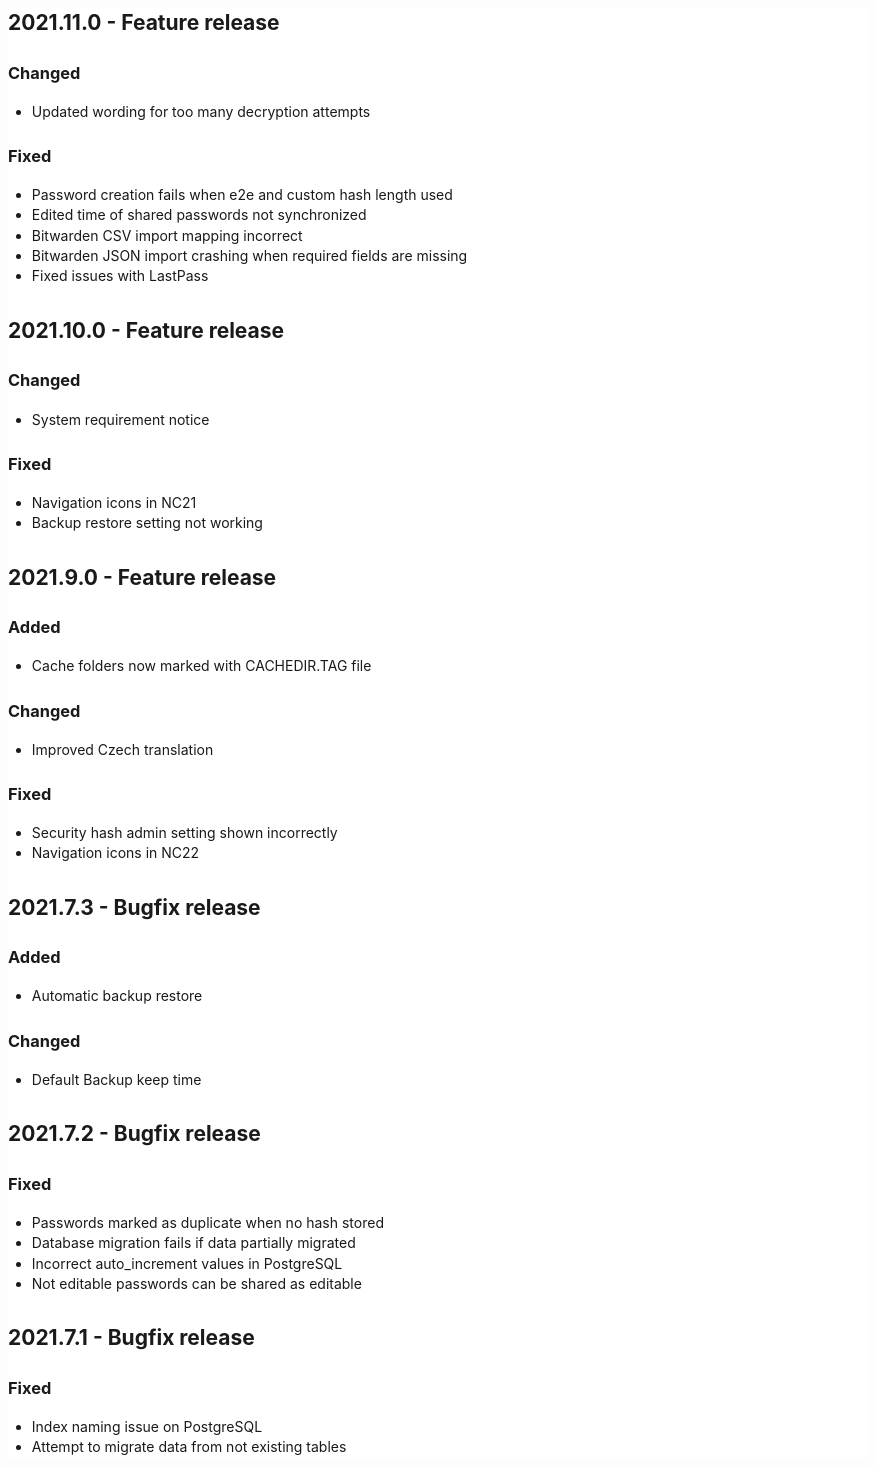 ## 2021.11.0 - Feature release
### Changed
- Updated wording for too many decryption attempts
### Fixed
- Password creation fails when e2e and custom hash length used
- Edited time of shared passwords not synchronized
- Bitwarden CSV import mapping incorrect
- Bitwarden JSON import crashing when required fields are missing
- Fixed issues with LastPass

## 2021.10.0 - Feature release
### Changed
- System requirement notice
### Fixed
- Navigation icons in NC21
- Backup restore setting not working

## 2021.9.0 - Feature release
### Added
- Cache folders now marked with CACHEDIR.TAG file
### Changed
- Improved Czech translation
### Fixed
- Security hash admin setting shown incorrectly
- Navigation icons in NC22

## 2021.7.3 - Bugfix release
### Added
- Automatic backup restore
### Changed
- Default Backup keep time

## 2021.7.2 - Bugfix release
### Fixed
- Passwords marked as duplicate when no hash stored
- Database migration fails if data partially migrated
- Incorrect auto_increment values in PostgreSQL
- Not editable passwords can be shared as editable

## 2021.7.1 - Bugfix release
### Fixed
- Index naming issue on PostgreSQL
- Attempt to migrate data from not existing tables
